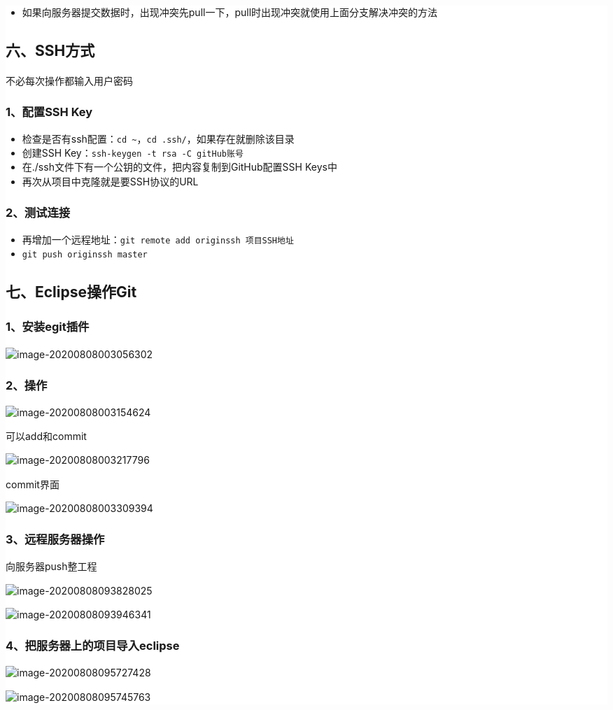 * 如果向服务器提交数据时，出现冲突先pull一下，pull时出现冲突就使用上面分支解决冲突的方法

## 六、SSH方式

不必每次操作都输入用户密码

### 1、配置SSH Key

* 检查是否有ssh配置：`cd ~`，`cd .ssh/`，如果存在就删除该目录
* 创建SSH Key：`ssh-keygen -t rsa -C gitHub账号`
* 在./ssh文件下有一个公钥的文件，把内容复制到GitHub配置SSH Keys中
* 再次从项目中克隆就是要SSH协议的URL

### 2、测试连接

* 再增加一个远程地址：`git remote add originssh 项目SSH地址`
* `git push originssh master`

## 七、Eclipse操作Git

### 1、安装egit插件

![image-20200808003056302](http://picture.youyouluming.cn/image-20200808003056302.png)

### 2、操作

![image-20200808003154624](http://picture.youyouluming.cn/image-20200808003154624.png)

可以add和commit

![image-20200808003217796](http://picture.youyouluming.cn/image-20200808003217796.png)

commit界面

![image-20200808003309394](http://picture.youyouluming.cn/image-20200808003309394.png)

### 3、远程服务器操作

向服务器push整工程

![image-20200808093828025](http://picture.youyouluming.cn/image-20200808093828025.png)

![image-20200808093946341](http://picture.youyouluming.cn/image-20200808093946341.png)

### 4、把服务器上的项目导入eclipse

![image-20200808095727428](http://picture.youyouluming.cn/image-20200808095727428.png)

![image-20200808095745763](http://picture.youyouluming.cn/image-20200808095745763.png)
